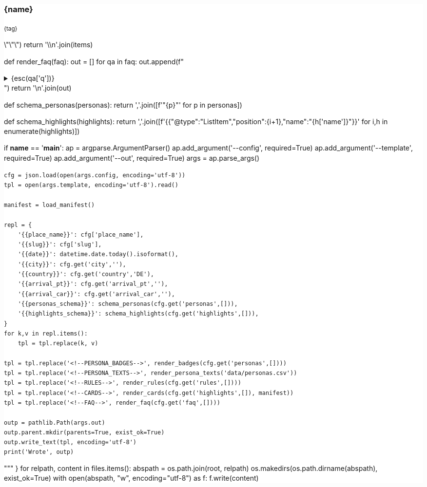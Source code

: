   <h3>{name}</h3>
  <p><small class=\\\"muted\\\">{tag}</small></p>
</article>\"\"\")
    return '\\n'.join(items)

def render_faq(faq):
out = []
for qa in faq:
out.append(f\"<details><summary>{esc(qa['q'])}</summary></details>\")
return '\\n'.join(out)

def schema_personas(personas):
return ','.join([f'\"{p}\"' for p in personas])

def schema_highlights(highlights):
return ','.join([f'{{\"@type\":\"ListItem\",\"position\":{i+1},\"name\":\"{h['name']}\"}}' for i,h in enumerate(highlights)])

if **name** == '**main**':
ap = argparse.ArgumentParser()
ap.add_argument('--config', required=True)
ap.add_argument('--template', required=True)
ap.add_argument('--out', required=True)
args = ap.parse_args()

    cfg = json.load(open(args.config, encoding='utf-8'))
    tpl = open(args.template, encoding='utf-8').read()

    manifest = load_manifest()

    repl = {
        '{{place_name}}': cfg['place_name'],
        '{{slug}}': cfg['slug'],
        '{{date}}': datetime.date.today().isoformat(),
        '{{city}}': cfg.get('city',''),
        '{{country}}': cfg.get('country','DE'),
        '{{arrival_pt}}': cfg.get('arrival_pt',''),
        '{{arrival_car}}': cfg.get('arrival_car',''),
        '{{personas_schema}}': schema_personas(cfg.get('personas',[])),
        '{{highlights_schema}}': schema_highlights(cfg.get('highlights',[])),
    }
    for k,v in repl.items():
        tpl = tpl.replace(k, v)

    tpl = tpl.replace('<!--PERSONA_BADGES-->', render_badges(cfg.get('personas',[])))
    tpl = tpl.replace('<!--PERSONA_TEXTS-->', render_persona_texts('data/personas.csv'))
    tpl = tpl.replace('<!--RULES-->', render_rules(cfg.get('rules',[])))
    tpl = tpl.replace('<!--CARDS-->', render_cards(cfg.get('highlights',[]), manifest))
    tpl = tpl.replace('<!--FAQ-->', render_faq(cfg.get('faq',[])))

    outp = pathlib.Path(args.out)
    outp.parent.mkdir(parents=True, exist_ok=True)
    outp.write_text(tpl, encoding='utf-8')
    print('Wrote', outp)

"""
}
for relpath, content in files.items():
abspath = os.path.join(root, relpath)
os.makedirs(os.path.dirname(abspath), exist_ok=True)
with open(abspath, "w", encoding="utf-8") as f:
f.write(content)
